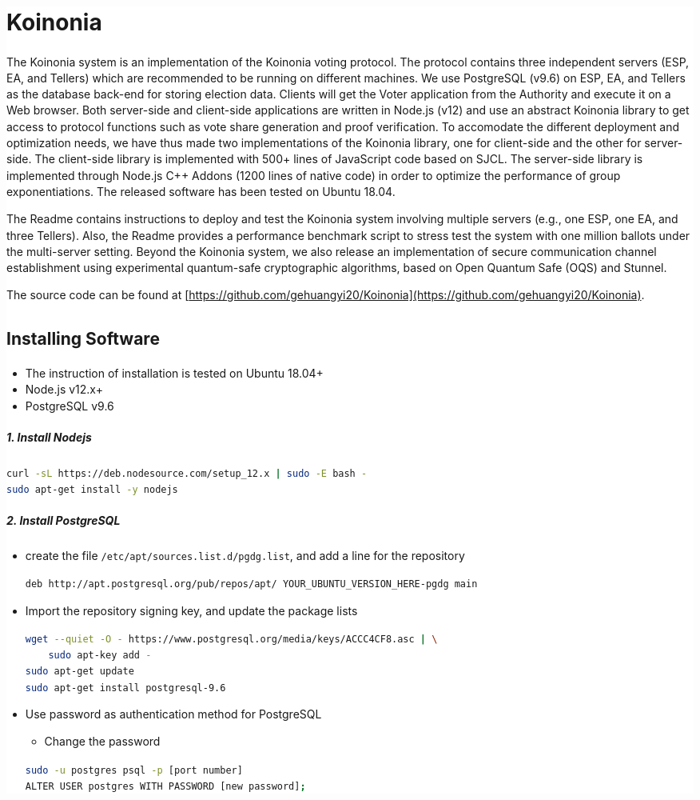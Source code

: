 # Koinonia
The Koinonia system is an implementation of the Koinonia voting protocol. The protocol contains three independent servers (ESP, EA, and Tellers) which are recommended to be running on different machines. We use PostgreSQL (v9.6) on ESP, EA, and Tellers as the database back-end for storing election data. Clients will get the Voter application from the Authority and execute it on a Web browser. Both server-side and client-side applications are written in Node.js (v12) and use an abstract Koinonia library to get access to protocol functions such as vote share generation and proof verification. To accomodate the different deployment and optimization needs, we have thus made two implementations of the Koinonia library, one for client-side and the other for server-side. The client-side library is implemented with 500+ lines of JavaScript code based on SJCL. The server-side library is implemented through Node.js C++ Addons (1200 lines of native code) in order to optimize the performance of group exponentiations. The released software has been tested on Ubuntu 18.04.

The Readme contains instructions to deploy and test the Koinonia system involving multiple servers (e.g., one ESP, one EA, and three Tellers). Also, the Readme provides a performance benchmark script to stress test the system with one million ballots under the multi-server setting. Beyond the Koinonia system, we also release an implementation of secure communication channel establishment using experimental quantum-safe cryptographic algorithms, based on Open Quantum Safe (OQS) and Stunnel.

The source code can be found at
[https://github.com/gehuangyi20/Koinonia](https://github.com/gehuangyi20/Koinonia).

## Installing Software
- The instruction of installation is tested on Ubuntu 18.04+
- Node.js v12.x+
- PostgreSQL v9.6

##### 1. Install Nodejs
```bash
curl -sL https://deb.nodesource.com/setup_12.x | sudo -E bash -
sudo apt-get install -y nodejs
```

##### 2. Install PostgreSQL

- create the file `/etc/apt/sources.list.d/pgdg.list`, and add a line for the repository

    `deb http://apt.postgresql.org/pub/repos/apt/ YOUR_UBUNTU_VERSION_HERE-pgdg main`

- Import the repository signing key, and update the package lists
    ```bash
    wget --quiet -O - https://www.postgresql.org/media/keys/ACCC4CF8.asc | \
        sudo apt-key add -
    sudo apt-get update
    sudo apt-get install postgresql-9.6
    ```

- Use password as authentication method for PostgreSQL
    - Change the password
    ```bash
    sudo -u postgres psql -p [port number]
    ALTER USER postgres WITH PASSWORD [new password];
    ```
